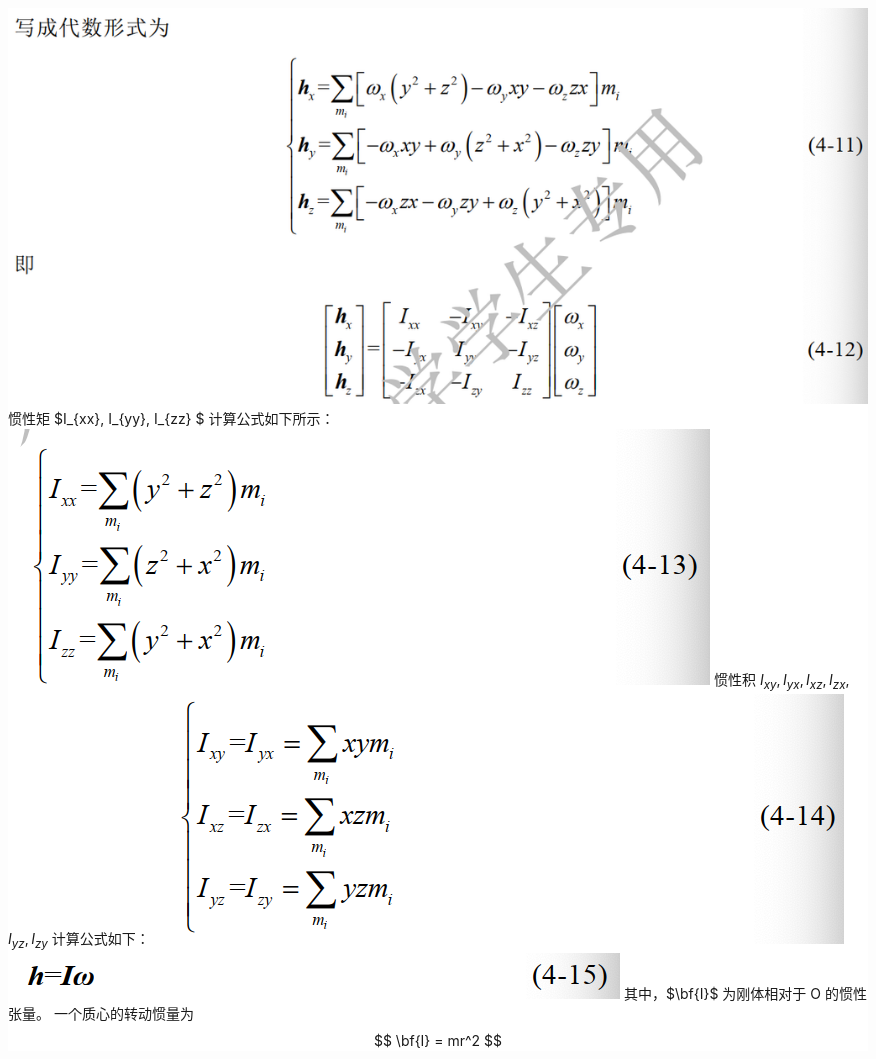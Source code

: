 ![alt text](./images/robot_basic/image-13.png)
惯性矩 $I_{xx}, I_{yy}, I_{zz} $ 计算公式如下所示：  
![alt text](./images/robot_basic/image-14.png)
惯性积 $I_{xy}, I_{yx}, I_{xz}, I_{zx}, I_{yz}, I_{zy}$ 计算公式如下： 
![alt text](./images/robot_basic/image-15.png)
![alt text](./images/robot_basic/image-12.png)
其中，$\bf{I}$ 为刚体相对于 O 的惯性张量。 
一个质心的转动惯量为 
$$
\bf{I} = mr^2
$$
